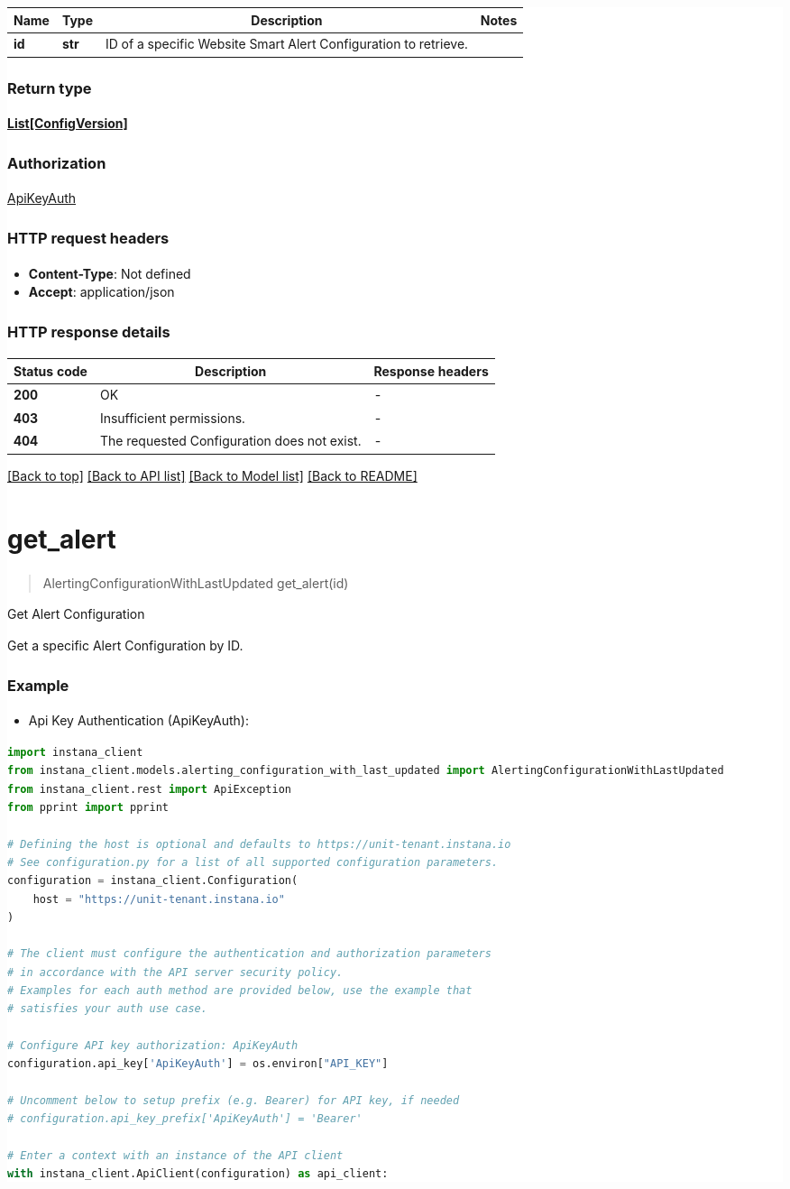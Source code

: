 Name | Type | Description  | Notes
------------- | ------------- | ------------- | -------------
 **id** | **str**| ID of a specific Website Smart Alert Configuration to retrieve. | 

### Return type

[**List[ConfigVersion]**](ConfigVersion.md)

### Authorization

[ApiKeyAuth](../README.md#ApiKeyAuth)

### HTTP request headers

 - **Content-Type**: Not defined
 - **Accept**: application/json

### HTTP response details

| Status code | Description | Response headers |
|-------------|-------------|------------------|
**200** | OK |  -  |
**403** | Insufficient permissions. |  -  |
**404** | The requested Configuration does not exist. |  -  |

[[Back to top]](#) [[Back to API list]](../README.md#documentation-for-api-endpoints) [[Back to Model list]](../README.md#documentation-for-models) [[Back to README]](../README.md)

# **get_alert**
> AlertingConfigurationWithLastUpdated get_alert(id)

Get Alert Configuration

Get a specific Alert Configuration by ID.

### Example

* Api Key Authentication (ApiKeyAuth):

```python
import instana_client
from instana_client.models.alerting_configuration_with_last_updated import AlertingConfigurationWithLastUpdated
from instana_client.rest import ApiException
from pprint import pprint

# Defining the host is optional and defaults to https://unit-tenant.instana.io
# See configuration.py for a list of all supported configuration parameters.
configuration = instana_client.Configuration(
    host = "https://unit-tenant.instana.io"
)

# The client must configure the authentication and authorization parameters
# in accordance with the API server security policy.
# Examples for each auth method are provided below, use the example that
# satisfies your auth use case.

# Configure API key authorization: ApiKeyAuth
configuration.api_key['ApiKeyAuth'] = os.environ["API_KEY"]

# Uncomment below to setup prefix (e.g. Bearer) for API key, if needed
# configuration.api_key_prefix['ApiKeyAuth'] = 'Bearer'

# Enter a context with an instance of the API client
with instana_client.ApiClient(configuration) as api_client:
```